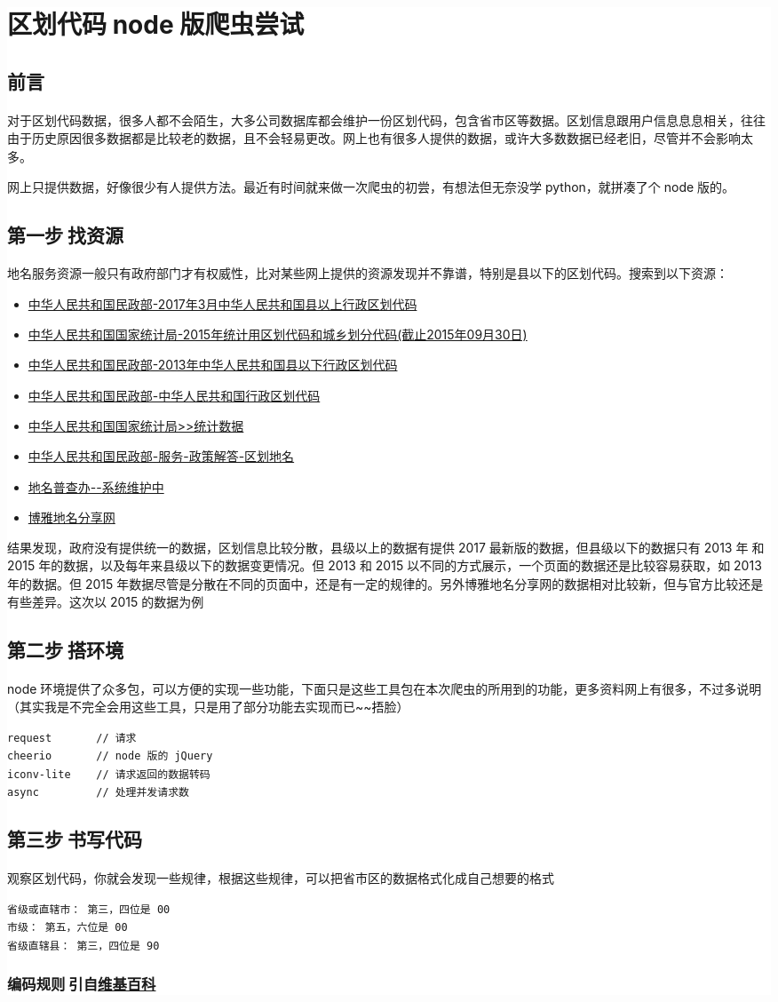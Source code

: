 # 区划代码 node 版爬虫尝试

## 前言

对于区划代码数据，很多人都不会陌生，大多公司数据库都会维护一份区划代码，包含省市区等数据。区划信息跟用户信息息息相关，往往由于历史原因很多数据都是比较老的数据，且不会轻易更改。网上也有很多人提供的数据，或许大多数数据已经老旧，尽管并不会影响太多。

网上只提供数据，好像很少有人提供方法。最近有时间就来做一次爬虫的初尝，有想法但无奈没学 python，就拼凑了个 node 版的。

## 第一步 找资源

地名服务资源一般只有政府部门才有权威性，比对某些网上提供的资源发现并不靠谱，特别是县以下的区划代码。搜索到以下资源：

* [中华人民共和国民政部-2017年3月中华人民共和国县以上行政区划代码](http://www.mca.gov.cn/article/sj/tjbz/a/2017/201703/201705051139.html)

* [中华人民共和国国家统计局-2015年统计用区划代码和城乡划分代码(截止2015年09月30日)](http://www.stats.gov.cn/tjsj/tjbz/tjyqhdmhcxhfdm/2015/index.html)

* [中华人民共和国民政部-2013年中华人民共和国县以下行政区划代码](http://files2.mca.gov.cn/cws/201404/20140404125738290.htm)

* [中华人民共和国民政部-中华人民共和国行政区划代码](http://www.mca.gov.cn/article/sj/tjbz/a/)

* [中华人民共和国国家统计局>>统计数据](http://www.stats.gov.cn/tjsj/)

* [中华人民共和国民政部-服务-政策解答-区划地名](http://www.mca.gov.cn/article/fw/zcjd/qhdm/)

* [地名普查办--系统维护中](http://dmpc.mca.gov.cn/)

* [博雅地名分享网](http://www.tcmap.com.cn/)

结果发现，政府没有提供统一的数据，区划信息比较分散，县级以上的数据有提供 2017 最新版的数据，但县级以下的数据只有 2013 年 和 2015 年的数据，以及每年来县级以下的数据变更情况。但 2013 和 2015 以不同的方式展示，一个页面的数据还是比较容易获取，如 2013 年的数据。但 2015 年数据尽管是分散在不同的页面中，还是有一定的规律的。另外博雅地名分享网的数据相对比较新，但与官方比较还是有些差异。这次以 2015 的数据为例

## 第二步 搭环境

node 环境提供了众多包，可以方便的实现一些功能，下面只是这些工具包在本次爬虫的所用到的功能，更多资料网上有很多，不过多说明（其实我是不完全会用这些工具，只是用了部分功能去实现而已~~捂脸）

    request       // 请求
    cheerio       // node 版的 jQuery
    iconv-lite    // 请求返回的数据转码
    async         // 处理并发请求数

## 第三步 书写代码

观察区划代码，你就会发现一些规律，根据这些规律，可以把省市区的数据格式化成自己想要的格式

    省级或直辖市： 第三，四位是 00
    市级： 第五，六位是 00
    省级直辖县： 第三，四位是 90

### 编码规则 引自[维基百科](https://zh.wikipedia.org/wiki/%E4%B8%AD%E5%8D%8E%E4%BA%BA%E6%B0%91%E5%85%B1%E5%92%8C%E5%9B%BD%E8%A1%8C%E6%94%BF%E5%8C%BA%E5%88%92%E4%BB%A3%E7%A0%81)
